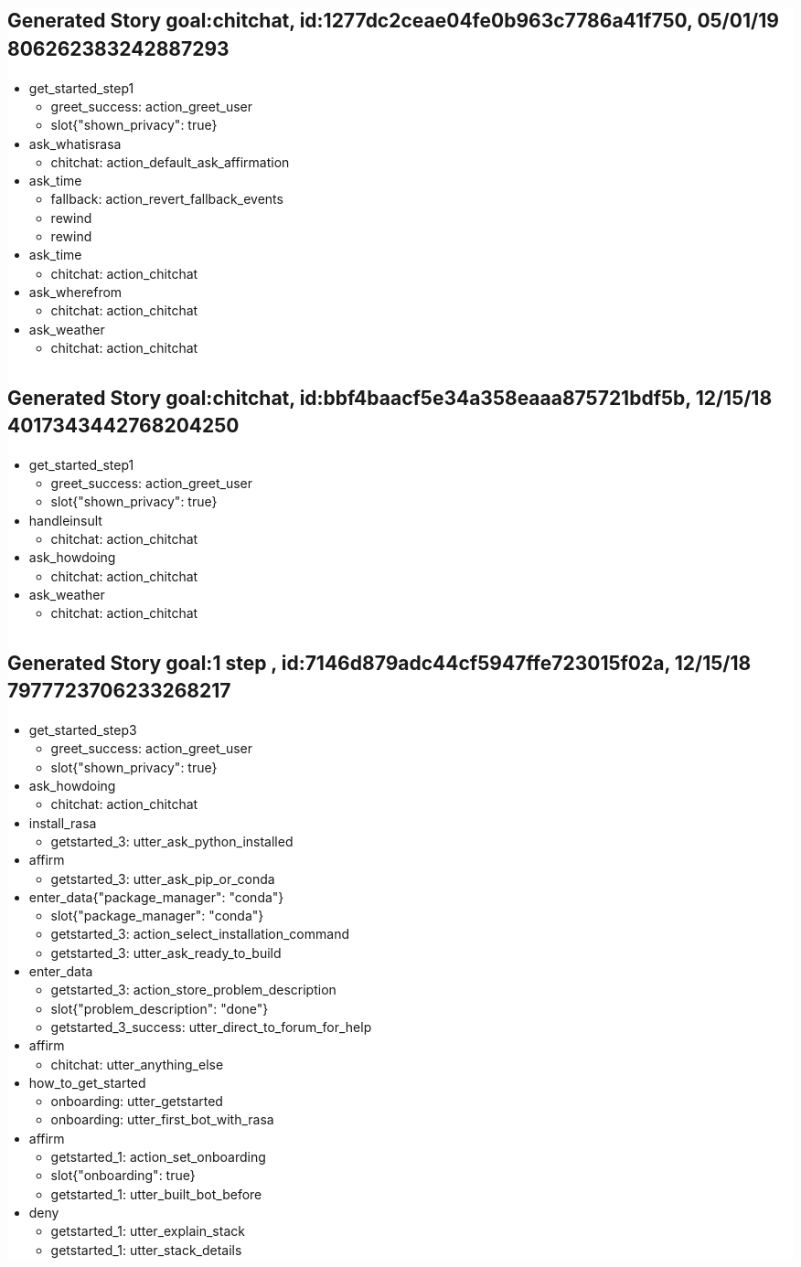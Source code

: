 ## Generated Story goal:chitchat, id:1277dc2ceae04fe0b963c7786a41f750, 05/01/19 806262383242887293
* get_started_step1
    - greet_success: action_greet_user
    - slot{"shown_privacy": true}
* ask_whatisrasa
    - chitchat: action_default_ask_affirmation
* ask_time
    - fallback: action_revert_fallback_events
    - rewind
    - rewind
* ask_time
    - chitchat: action_chitchat
* ask_wherefrom
    - chitchat: action_chitchat
* ask_weather
    - chitchat: action_chitchat

## Generated Story goal:chitchat, id:bbf4baacf5e34a358eaaa875721bdf5b, 12/15/18 4017343442768204250
* get_started_step1
    - greet_success: action_greet_user
    - slot{"shown_privacy": true}
* handleinsult
    - chitchat: action_chitchat
* ask_howdoing
    - chitchat: action_chitchat
* ask_weather
    - chitchat: action_chitchat

## Generated Story goal:1 step , id:7146d879adc44cf5947ffe723015f02a, 12/15/18 7977723706233268217
* get_started_step3
    - greet_success: action_greet_user
    - slot{"shown_privacy": true}
* ask_howdoing
    - chitchat: action_chitchat
* install_rasa
    - getstarted_3: utter_ask_python_installed
* affirm
    - getstarted_3: utter_ask_pip_or_conda
* enter_data{"package_manager": "conda"}
    - slot{"package_manager": "conda"}
    - getstarted_3: action_select_installation_command
    - getstarted_3: utter_ask_ready_to_build
* enter_data
    - getstarted_3: action_store_problem_description
    - slot{"problem_description": "done"}
    - getstarted_3_success: utter_direct_to_forum_for_help
* affirm
    - chitchat: utter_anything_else
* how_to_get_started
    - onboarding: utter_getstarted
    - onboarding: utter_first_bot_with_rasa
* affirm
    - getstarted_1: action_set_onboarding
    - slot{"onboarding": true}
    - getstarted_1: utter_built_bot_before
* deny
    - getstarted_1: utter_explain_stack
    - getstarted_1: utter_stack_details